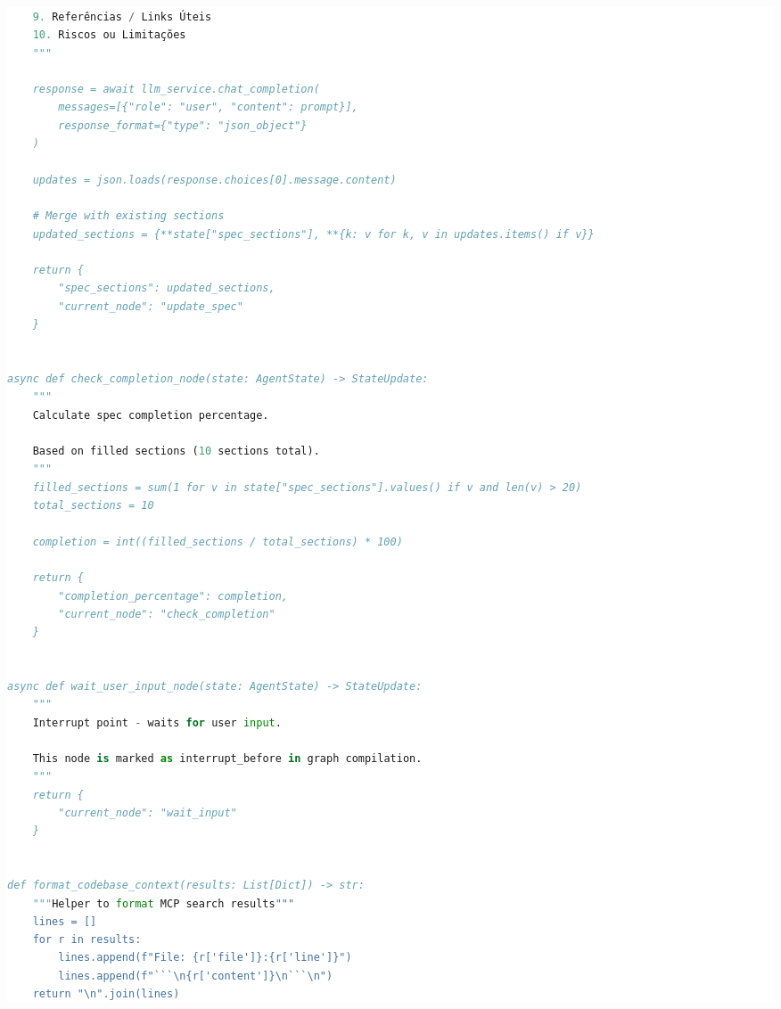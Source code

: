 ```python
    9. Referências / Links Úteis
    10. Riscos ou Limitações
    """
    
    response = await llm_service.chat_completion(
        messages=[{"role": "user", "content": prompt}],
        response_format={"type": "json_object"}
    )
    
    updates = json.loads(response.choices[0].message.content)
    
    # Merge with existing sections
    updated_sections = {**state["spec_sections"], **{k: v for k, v in updates.items() if v}}
    
    return {
        "spec_sections": updated_sections,
        "current_node": "update_spec"
    }


async def check_completion_node(state: AgentState) -> StateUpdate:
    """
    Calculate spec completion percentage.
    
    Based on filled sections (10 sections total).
    """
    filled_sections = sum(1 for v in state["spec_sections"].values() if v and len(v) > 20)
    total_sections = 10
    
    completion = int((filled_sections / total_sections) * 100)
    
    return {
        "completion_percentage": completion,
        "current_node": "check_completion"
    }


async def wait_user_input_node(state: AgentState) -> StateUpdate:
    """
    Interrupt point - waits for user input.
    
    This node is marked as interrupt_before in graph compilation.
    """
    return {
        "current_node": "wait_input"
    }


def format_codebase_context(results: List[Dict]) -> str:
    """Helper to format MCP search results"""
    lines = []
    for r in results:
        lines.append(f"File: {r['file']}:{r['line']}")
        lines.append(f"```\n{r['content']}\n```\n")
    return "\n".join(lines)
```

